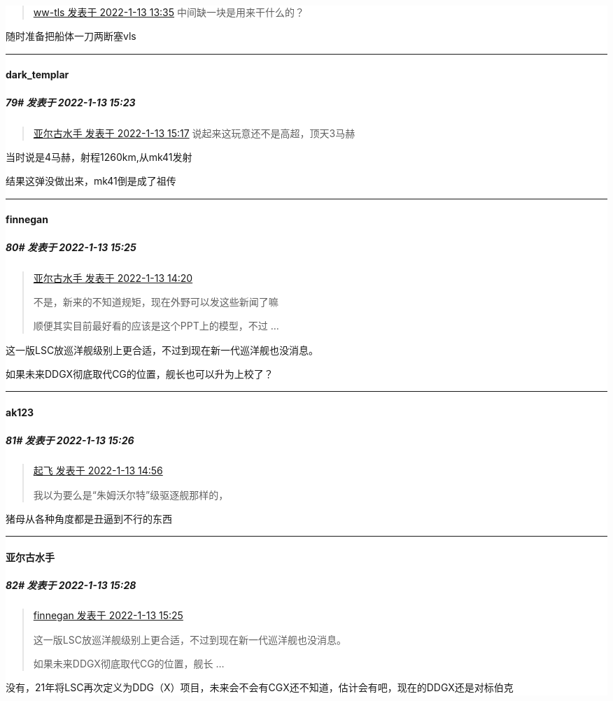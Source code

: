 <blockquote><a href="httphttps://bbs.saraba1st.com/2b/forum.php?mod=redirect&amp;goto=findpost&amp;pid=54272721&amp;ptid=2047143" target="_blank">ww-tls 发表于 2022-1-13 13:35</a>
中间缺一块是用来干什么的？</blockquote>
随时准备把船体一刀两断塞vls

*****

####  dark_templar  
##### 79#       发表于 2022-1-13 15:23

<blockquote><a href="httphttps://bbs.saraba1st.com/2b/forum.php?mod=redirect&amp;goto=findpost&amp;pid=54273847&amp;ptid=2047143" target="_blank">亚尔古水手 发表于 2022-1-13 15:17</a>
说起来这玩意还不是高超，顶天3马赫</blockquote>
当时说是4马赫，射程1260km,从mk41发射

结果这弹没做出来，mk41倒是成了祖传

*****

####  finnegan  
##### 80#       发表于 2022-1-13 15:25

<blockquote><a href="httphttps://bbs.saraba1st.com/2b/forum.php?mod=redirect&amp;goto=findpost&amp;pid=54273216&amp;ptid=2047143" target="_blank">亚尔古水手 发表于 2022-1-13 14:20</a>

不是，新来的不知道规矩，现在外野可以发这些新闻了嘛

顺便其实目前最好看的应该是这个PPT上的模型，不过 ...</blockquote>
这一版LSC放巡洋舰级别上更合适，不过到现在新一代巡洋舰也没消息。

如果未来DDGX彻底取代CG的位置，舰长也可以升为上校了？



*****

####  ak123  
##### 81#       发表于 2022-1-13 15:26

<blockquote><a href="httphttps://bbs.saraba1st.com/2b/forum.php?mod=redirect&amp;goto=findpost&amp;pid=54273617&amp;ptid=2047143" target="_blank">起飞 发表于 2022-1-13 14:56</a>

我以为要么是“朱姆沃尔特”级驱逐舰那样的，</blockquote>
猪母从各种角度都是丑逼到不行的东西

*****

####  亚尔古水手  
##### 82#       发表于 2022-1-13 15:28

<blockquote><a href="httphttps://bbs.saraba1st.com/2b/forum.php?mod=redirect&amp;goto=findpost&amp;pid=54273947&amp;ptid=2047143" target="_blank">finnegan 发表于 2022-1-13 15:25</a>

这一版LSC放巡洋舰级别上更合适，不过到现在新一代巡洋舰也没消息。

如果未来DDGX彻底取代CG的位置，舰长 ...</blockquote>
没有，21年将LSC再次定义为DDG（X）项目，未来会不会有CGX还不知道，估计会有吧，现在的DDGX还是对标伯克
